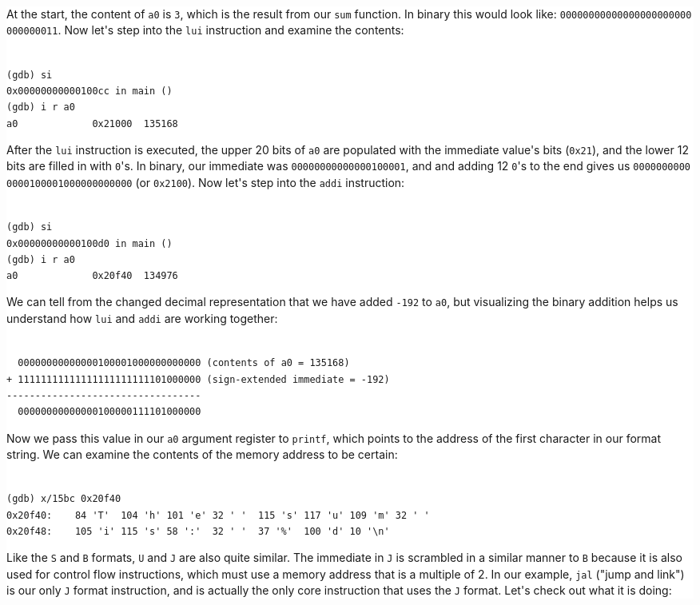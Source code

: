 At the start, the content of `a0` is `3`, which is the result from our `sum`
function. In binary this would look like: `00000000000000000000000000000011`.
Now let's step into the `lui` instruction and examine the contents:

```

(gdb) si
0x00000000000100cc in main ()
(gdb) i r a0
a0             0x21000  135168

```

After the `lui` instruction is executed, the upper 20 bits of `a0` are populated
with the immediate value's bits (`0x21`), and the lower 12 bits are filled in
with `0`'s. In binary, our immediate was `00000000000000100001`, and and adding
12 `0`'s to the end gives us `00000000000000100001000000000000` (or `0x2100`).
Now let's step into the `addi` instruction:

```

(gdb) si
0x00000000000100d0 in main ()
(gdb) i r a0
a0             0x20f40  134976

```

We can tell from the changed decimal representation that we have added `-192` to
`a0`, but visualizing the binary addition helps us understand how `lui` and
`addi` are working together:

```

  00000000000000100001000000000000 (contents of a0 = 135168)
+ 11111111111111111111111101000000 (sign-extended immediate = -192)
----------------------------------
  00000000000000100000111101000000

```

Now we pass this value in our `a0` argument register to `printf`, which points
to the address of the first character in our format string. We can examine the
contents of the memory address to be certain:

```

(gdb) x/15bc 0x20f40
0x20f40:    84 'T'  104 'h' 101 'e' 32 ' '  115 's' 117 'u' 109 'm' 32 ' '
0x20f48:    105 'i' 115 's' 58 ':'  32 ' '  37 '%'  100 'd' 10 '\n'

```

Like the `S` and `B` formats, `U` and `J` are also quite similar. The immediate
in `J` is scrambled in a similar manner to `B` because it is also used for
control flow instructions, which must use a memory address that is a multiple of
2. In our example, `jal` ("jump and link") is our only `J` format instruction,
   and is actually the only core instruction that uses the `J` format. Let's
   check out what it is doing:
